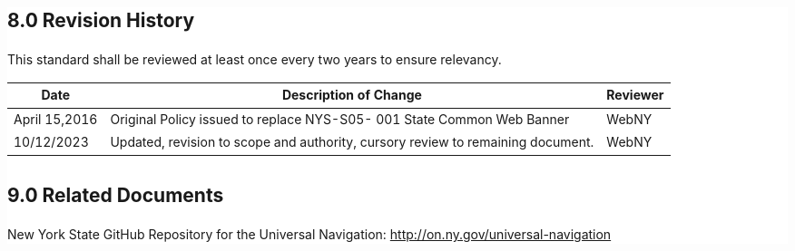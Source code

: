 ## 8.0 Revision History

This standard shall be reviewed at least once every two years to ensure relevancy.

| Date           | Description of Change                                                            | Reviewer   |
|----------------|----------------------------------------------------------------------------------|------------|
| April  15,2016 | Original Policy issued to replace NYS-S05- 001 State Common Web Banner           | WebNY      |
| 10/12/2023     | Updated, revision to scope and authority,  cursory review to remaining document. | WebNY      |

## 9.0 Related Documents

New York State GitHub Repository for the Universal Navigation: http://on.ny.gov/universal-navigation